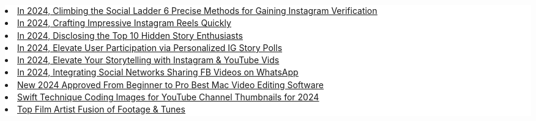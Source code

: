 <li><a href="https://instagram-clips.techidaily.com/in-2024-climbing-the-social-ladder-6-precise-methods-for-gaining-instagram-verification/"><u>In 2024, Climbing the Social Ladder  6 Precise Methods for Gaining Instagram Verification</u></a></li>
<li><a href="https://instagram-clips.techidaily.com/in-2024-crafting-impressive-instagram-reels-quickly/"><u>In 2024, Crafting Impressive Instagram Reels Quickly</u></a></li>
<li><a href="https://instagram-clips.techidaily.com/in-2024-disclosing-the-top-10-hidden-story-enthusiasts/"><u>In 2024, Disclosing the Top 10 Hidden Story Enthusiasts</u></a></li>
<li><a href="https://instagram-clips.techidaily.com/in-2024-elevate-user-participation-via-personalized-ig-story-polls/"><u>In 2024, Elevate User Participation via Personalized IG Story Polls</u></a></li>
<li><a href="https://instagram-clips.techidaily.com/in-2024-elevate-your-storytelling-with-instagram-and-youtube-vids/"><u>In 2024, Elevate Your Storytelling with Instagram & YouTube Vids</u></a></li>
<li><a href="https://facebook-video-files.techidaily.com/in-2024-integrating-social-networks-sharing-fb-videos-on-whatsapp/"><u>In 2024, Integrating Social Networks  Sharing FB Videos on WhatsApp</u></a></li>
<li><a href="https://ai-video-apps.techidaily.com/new-2024-approved-from-beginner-to-pro-best-mac-video-editing-software/"><u>New 2024 Approved From Beginner to Pro Best Mac Video Editing Software</u></a></li>
<li><a href="https://youtube-zero.techidaily.com/-technique-coding-images-for-youtube-channel-thumbnails-for-2024/"><u>Swift Technique  Coding Images for YouTube Channel Thumbnails for 2024</u></a></li>
<li><a href="https://youtube-video-recordings.techidaily.com/top-film-artist-fusion-of-footage-and-tunes/"><u>Top Film Artist  Fusion of Footage & Tunes</u></a></li>
</ul></div>

<ins class="adsbygoogle"
      style="display:block"
      data-ad-client="ca-pub-7571918770474297"
      data-ad-slot="8358498916"
      data-ad-format="auto"
      data-full-width-responsive="true"></ins>